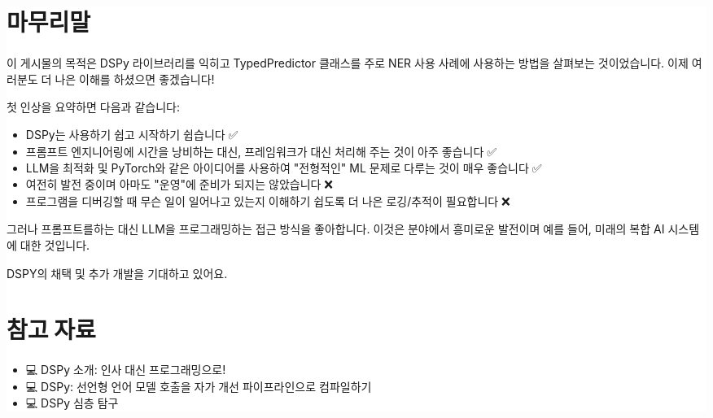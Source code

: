 # 마무리말

<div class="content-ad"></div>

이 게시물의 목적은 DSPy 라이브러리를 익히고 TypedPredictor 클래스를 주로 NER 사용 사례에 사용하는 방법을 살펴보는 것이었습니다. 이제 여러분도 더 나은 이해를 하셨으면 좋겠습니다!

첫 인상을 요약하면 다음과 같습니다:

- DSPy는 사용하기 쉽고 시작하기 쉽습니다 ✅
- 프롬프트 엔지니어링에 시간을 낭비하는 대신, 프레임워크가 대신 처리해 주는 것이 아주 좋습니다 ✅
- LLM을 최적화 및 PyTorch와 같은 아이디어를 사용하여 "전형적인" ML 문제로 다루는 것이 매우 좋습니다 ✅
- 여전히 발전 중이며 아마도 "운영"에 준비가 되지는 않았습니다 ❌
- 프로그램을 디버깅할 때 무슨 일이 일어나고 있는지 이해하기 쉽도록 더 나은 로깅/추적이 필요합니다 ❌

그러나 프롬프트를하는 대신 LLM을 프로그래밍하는 접근 방식을 좋아합니다. 이것은 분야에서 흥미로운 발전이며 예를 들어, 미래의 복합 AI 시스템에 대한 것입니다.

<div class="content-ad"></div>

DSPY의 채택 및 추가 개발을 기대하고 있어요.

# 참고 자료

- 💻 DSPy 소개: 인사 대신 프로그래밍으로!
- 💻 DSPy: 선언형 언어 모델 호출을 자가 개선 파이프라인으로 컴파일하기
- 💻 DSPy 심층 탐구